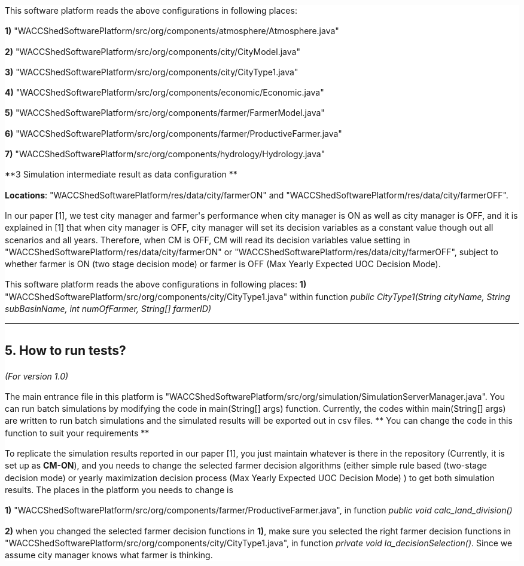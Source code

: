 This software platform reads the above configurations in following places:

**1)** "WACCShedSoftwarePlatform/src/org/components/atmosphere/Atmosphere.java"

**2)** "WACCShedSoftwarePlatform/src/org/components/city/CityModel.java"

**3)** "WACCShedSoftwarePlatform/src/org/components/city/CityType1.java"

**4)** "WACCShedSoftwarePlatform/src/org/components/economic/Economic.java"

**5)** "WACCShedSoftwarePlatform/src/org/components/farmer/FarmerModel.java"

**6)** "WACCShedSoftwarePlatform/src/org/components/farmer/ProductiveFarmer.java"

**7)** "WACCShedSoftwarePlatform/src/org/components/hydrology/Hydrology.java"

**3 Simulation intermediate result as data configuration **

**Locations**: "WACCShedSoftwarePlatform/res/data/city/farmerON" and "WACCShedSoftwarePlatform/res/data/city/farmerOFF".

In our paper [1], we test city manager and farmer's performance when city manager is ON as well as city manager is OFF, and it is explained in [1] that when city manager is OFF, city manager will set its decision variables as a constant value though out all scenarios and all years. Therefore, when CM is OFF, CM will read its decision variables value setting in "WACCShedSoftwarePlatform/res/data/city/farmerON" or "WACCShedSoftwarePlatform/res/data/city/farmerOFF", subject to whether farmer is ON (two stage decision mode) or farmer is OFF (Max Yearly Expected UOC Decision Mode). 

This software platform reads the above configurations in following places:
**1)** "WACCShedSoftwarePlatform/src/org/components/city/CityType1.java"
 within function *public CityType1(String cityName, String subBasinName, int numOfFarmer, String[] farmerID)*

----------

## 5. How to run tests? ##
*(For version 1.0)*

The main entrance file in this platform is "WACCShedSoftwarePlatform/src/org/simulation/SimulationServerManager.java". You can run batch simulations by modifying the code in main(String[] args) function. Currently, the codes within main(String[] args) are written to run batch simulations and the simulated results will be exported out in csv files. ** You can change the code in this function to suit your requirements **

To replicate the simulation results reported in our paper [1], you just maintain whatever is there in the repository (Currently, it is set up as **CM-ON**), and you needs to change the selected farmer decision algorithms (either simple rule based (two-stage decision mode) or yearly maximization decision process (Max Yearly Expected UOC Decision Mode) ) to get both simulation results. The places in the platform you needs to change is 

**1)** "WACCShedSoftwarePlatform/src/org/components/farmer/ProductiveFarmer.java", in function *public void calc_land_division()*

**2)** when you changed the selected farmer decision functions in **1)**, make sure you selected the right farmer decision functions in "WACCShedSoftwarePlatform/src/org/components/city/CityType1.java", in function  *private void la_decisionSelection()*. Since we assume city manager knows what farmer is thinking.
